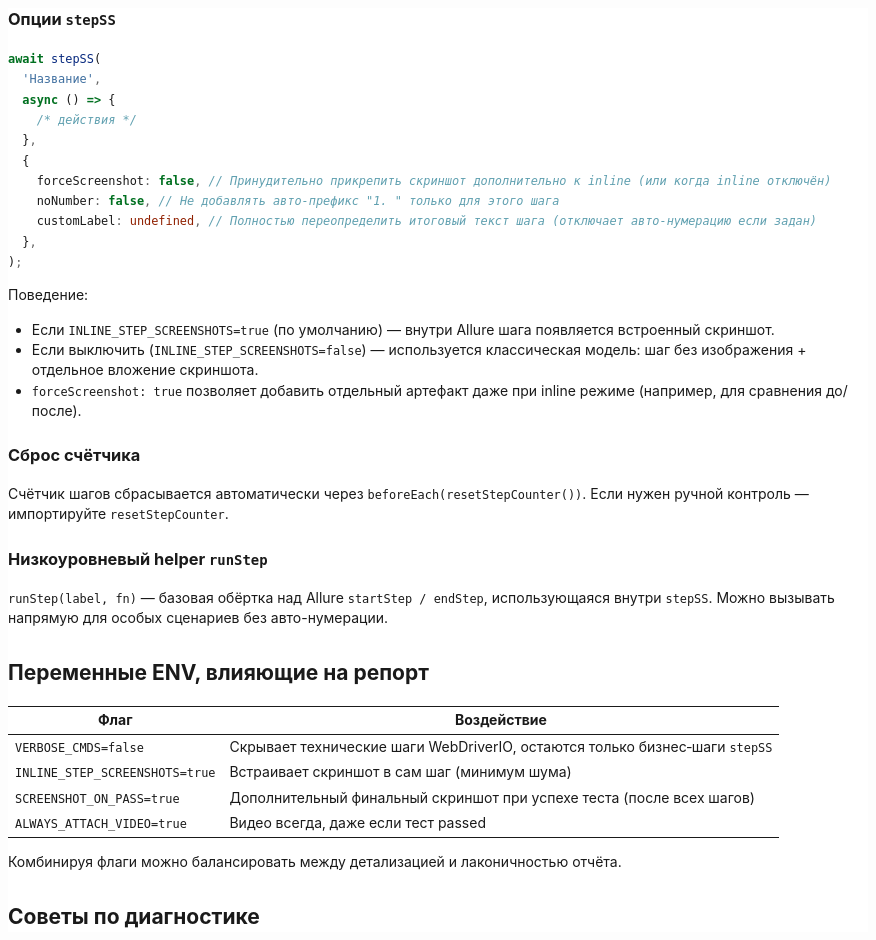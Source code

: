 ### Опции `stepSS`

```ts
await stepSS(
  'Название',
  async () => {
    /* действия */
  },
  {
    forceScreenshot: false, // Принудительно прикрепить скриншот дополнительно к inline (или когда inline отключён)
    noNumber: false, // Не добавлять авто-префикс "1. " только для этого шага
    customLabel: undefined, // Полностью переопределить итоговый текст шага (отключает авто-нумерацию если задан)
  },
);
```

Поведение:

- Если `INLINE_STEP_SCREENSHOTS=true` (по умолчанию) — внутри Allure шага появляется встроенный скриншот.
- Если выключить (`INLINE_STEP_SCREENSHOTS=false`) — используется классическая модель: шаг без изображения + отдельное вложение скриншота.
- `forceScreenshot: true` позволяет добавить отдельный артефакт даже при inline режиме (например, для сравнения до/после).

### Сброс счётчика

Счётчик шагов сбрасывается автоматически через `beforeEach(resetStepCounter())`. Если нужен ручной контроль — импортируйте `resetStepCounter`.

### Низкоуровневый helper `runStep`

`runStep(label, fn)` — базовая обёртка над Allure `startStep / endStep`, использующаяся внутри `stepSS`. Можно вызывать напрямую для особых сценариев без авто-нумерации.

## Переменные ENV, влияющие на репорт

| Флаг                           | Воздействие                                                                 |
| ------------------------------ | --------------------------------------------------------------------------- |
| `VERBOSE_CMDS=false`           | Скрывает технические шаги WebDriverIO, остаются только бизнес‑шаги `stepSS` |
| `INLINE_STEP_SCREENSHOTS=true` | Встраивает скриншот в сам шаг (минимум шума)                                |
| `SCREENSHOT_ON_PASS=true`      | Дополнительный финальный скриншот при успехе теста (после всех шагов)       |
| `ALWAYS_ATTACH_VIDEO=true`     | Видео всегда, даже если тест passed                                         |

Комбинируя флаги можно балансировать между детализацией и лаконичностью отчёта.

## Советы по диагностике
